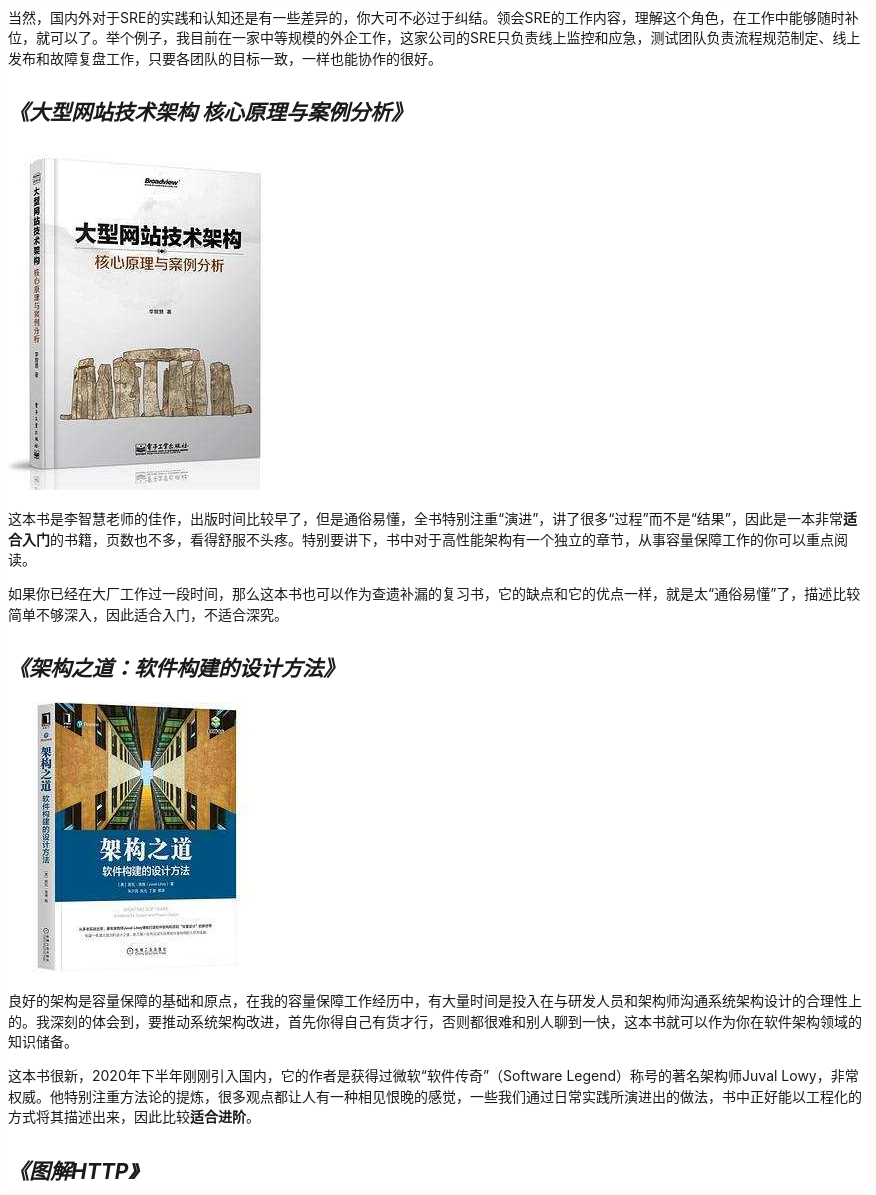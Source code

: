 <p>当然，国内外对于SRE的实践和认知还是有一些差异的，你大可不必过于纠结。领会SRE的工作内容，理解这个角色，在工作中能够随时补位，就可以了。举个例子，我目前在一家中等规模的外企工作，这家公司的SRE只负责线上监控和应急，测试团队负责流程规范制定、线上发布和故障复盘工作，只要各团队的目标一致，一样也能协作的很好。</p>
<h2 id="大型网站技术架构-核心原理与案例分析"><em><strong>《大型网站技术架构 核心原理与案例分析》</strong></em></h2>
<p><img alt="图片" src="assets/abfcd694a71d73ac26585b3bac573db5.jpeg"/></p>
<p>这本书是李智慧老师的佳作，出版时间比较早了，但是通俗易懂，全书特别注重“演进”，讲了很多“过程”而不是“结果”，因此是一本非常<strong>适合入门</strong>的书籍，页数也不多，看得舒服不头疼。特别要讲下，书中对于高性能架构有一个独立的章节，从事容量保障工作的你可以重点阅读。</p>
<p>如果你已经在大厂工作过一段时间，那么这本书也可以作为查遗补漏的复习书，它的缺点和它的优点一样，就是太“通俗易懂”了，描述比较简单不够深入，因此适合入门，不适合深究。</p>
<h2 id="架构之道-软件构建的设计方法"><em><strong>《架构之道：软件构建的设计方法》</strong></em></h2>
<p><img alt="图片" src="assets/96929c57110cf55c3062fea672b7e563.jpeg"/></p>
<p>良好的架构是容量保障的基础和原点，在我的容量保障工作经历中，有大量时间是投入在与研发人员和架构师沟通系统架构设计的合理性上的。我深刻的体会到，要推动系统架构改进，首先你得自己有货才行，否则都很难和别人聊到一快，这本书就可以作为你在软件架构领域的知识储备。</p>
<p>这本书很新，2020年下半年刚刚引入国内，它的作者是获得过微软“软件传奇”（Software Legend）称号的著名架构师Juval Lowy，非常权威。他特别注重方法论的提炼，很多观点都让人有一种相见恨晚的感觉，一些我们通过日常实践所演进出的做法，书中正好能以工程化的方式将其描述出来，因此比较<strong>适合进阶</strong>。</p>
<h2 id="图解http"><em><strong>《图解HTTP》</strong></em></h2>